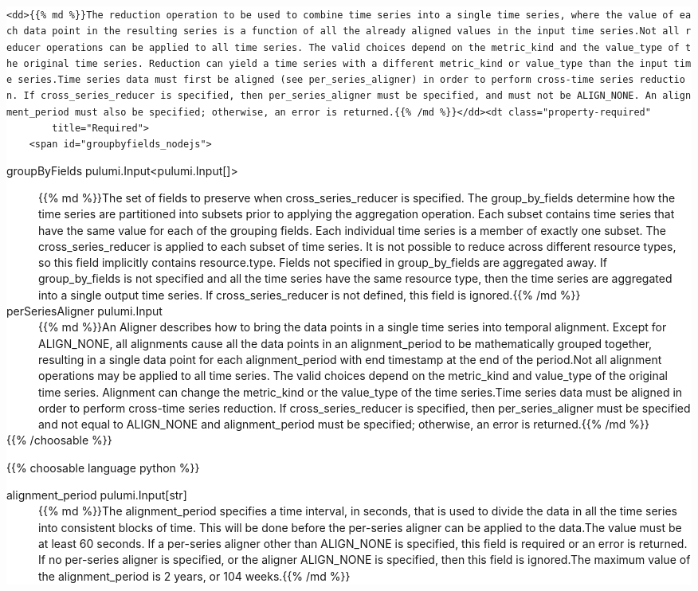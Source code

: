     <dd>{{% md %}}The reduction operation to be used to combine time series into a single time series, where the value of each data point in the resulting series is a function of all the already aligned values in the input time series.Not all reducer operations can be applied to all time series. The valid choices depend on the metric_kind and the value_type of the original time series. Reduction can yield a time series with a different metric_kind or value_type than the input time series.Time series data must first be aligned (see per_series_aligner) in order to perform cross-time series reduction. If cross_series_reducer is specified, then per_series_aligner must be specified, and must not be ALIGN_NONE. An alignment_period must also be specified; otherwise, an error is returned.{{% /md %}}</dd><dt class="property-required"
            title="Required">
        <span id="groupbyfields_nodejs">
<a href="#groupbyfields_nodejs" style="color: inherit; text-decoration: inherit;">group<wbr>By<wbr>Fields</a>
</span>
        <span class="property-indicator"></span>
        <span class="property-type">pulumi.<wbr>Input<pulumi.<wbr>Input<string>[]></span>
    </dt>
    <dd>{{% md %}}The set of fields to preserve when cross_series_reducer is specified. The group_by_fields determine how the time series are partitioned into subsets prior to applying the aggregation operation. Each subset contains time series that have the same value for each of the grouping fields. Each individual time series is a member of exactly one subset. The cross_series_reducer is applied to each subset of time series. It is not possible to reduce across different resource types, so this field implicitly contains resource.type. Fields not specified in group_by_fields are aggregated away. If group_by_fields is not specified and all the time series have the same resource type, then the time series are aggregated into a single output time series. If cross_series_reducer is not defined, this field is ignored.{{% /md %}}</dd><dt class="property-required"
            title="Required">
        <span id="perseriesaligner_nodejs">
<a href="#perseriesaligner_nodejs" style="color: inherit; text-decoration: inherit;">per<wbr>Series<wbr>Aligner</a>
</span>
        <span class="property-indicator"></span>
        <span class="property-type">pulumi.<wbr>Input<string></span>
    </dt>
    <dd>{{% md %}}An Aligner describes how to bring the data points in a single time series into temporal alignment. Except for ALIGN_NONE, all alignments cause all the data points in an alignment_period to be mathematically grouped together, resulting in a single data point for each alignment_period with end timestamp at the end of the period.Not all alignment operations may be applied to all time series. The valid choices depend on the metric_kind and value_type of the original time series. Alignment can change the metric_kind or the value_type of the time series.Time series data must be aligned in order to perform cross-time series reduction. If cross_series_reducer is specified, then per_series_aligner must be specified and not equal to ALIGN_NONE and alignment_period must be specified; otherwise, an error is returned.{{% /md %}}</dd></dl>
{{% /choosable %}}

{{% choosable language python %}}
<dl class="resources-properties"><dt class="property-required"
            title="Required">
        <span id="alignment_period_python">
<a href="#alignment_period_python" style="color: inherit; text-decoration: inherit;">alignment_<wbr>period</a>
</span>
        <span class="property-indicator"></span>
        <span class="property-type">pulumi.<wbr>Input[str]</span>
    </dt>
    <dd>{{% md %}}The alignment_period specifies a time interval, in seconds, that is used to divide the data in all the time series into consistent blocks of time. This will be done before the per-series aligner can be applied to the data.The value must be at least 60 seconds. If a per-series aligner other than ALIGN_NONE is specified, this field is required or an error is returned. If no per-series aligner is specified, or the aligner ALIGN_NONE is specified, then this field is ignored.The maximum value of the alignment_period is 2 years, or 104 weeks.{{% /md %}}</dd><dt class="property-required"
            title="Required">
        <span id="cross_series_reducer_python">